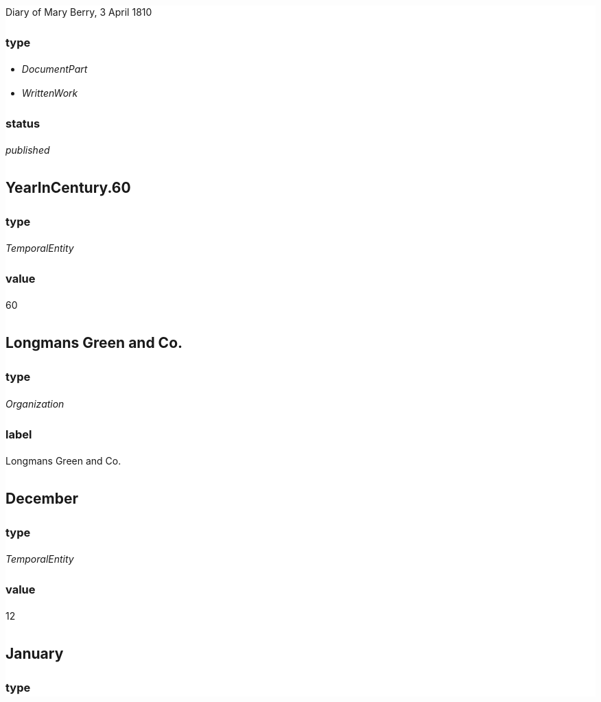 Diary of Mary Berry, 3 April 1810

### type

 - *DocumentPart*

 - *WrittenWork*

### status


*published*

## YearInCentury.60

### type


*TemporalEntity*

### value


60

## Longmans Green and Co.

### type


*Organization*

### label


Longmans Green and Co.

## December

### type


*TemporalEntity*

### value


12

## January

### type


